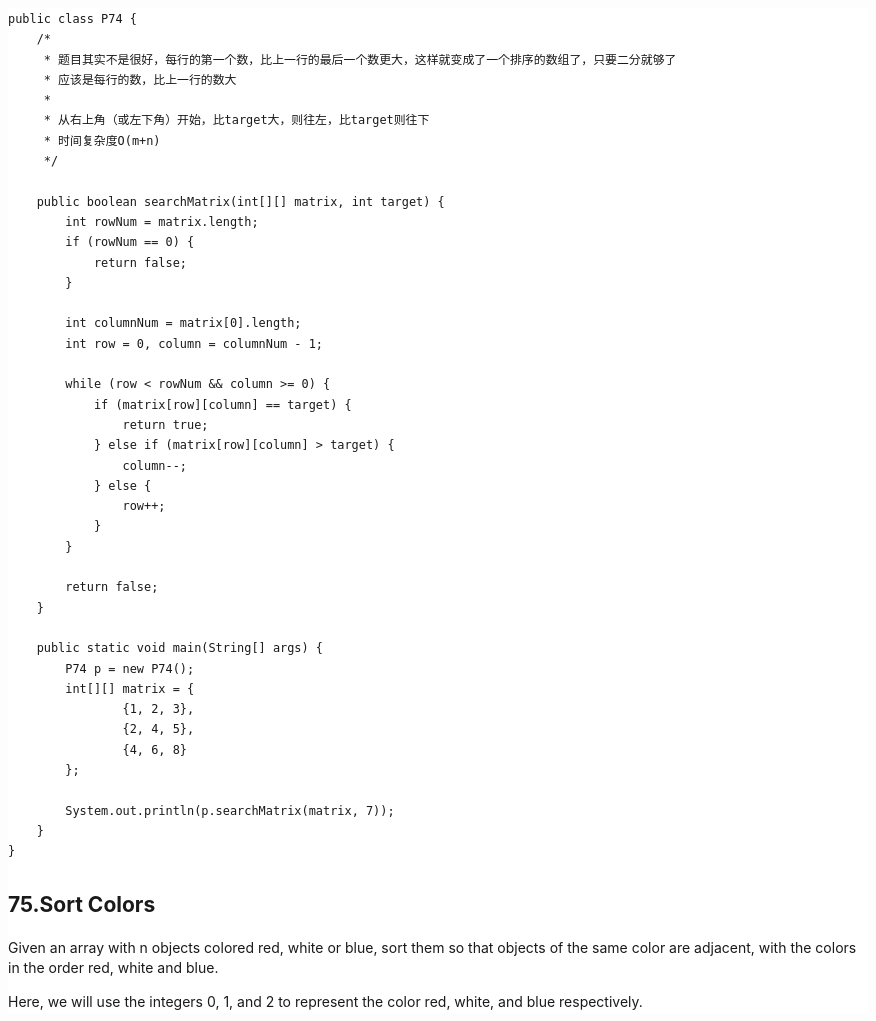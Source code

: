 
```
public class P74 {
    /*
     * 题目其实不是很好，每行的第一个数，比上一行的最后一个数更大，这样就变成了一个排序的数组了，只要二分就够了
     * 应该是每行的数，比上一行的数大
     *
     * 从右上角（或左下角）开始，比target大，则往左，比target则往下
     * 时间复杂度O(m+n)
     */

    public boolean searchMatrix(int[][] matrix, int target) {
        int rowNum = matrix.length;
        if (rowNum == 0) {
            return false;
        }

        int columnNum = matrix[0].length;
        int row = 0, column = columnNum - 1;

        while (row < rowNum && column >= 0) {
            if (matrix[row][column] == target) {
                return true;
            } else if (matrix[row][column] > target) {
                column--;
            } else {
                row++;
            }
        }

        return false;
    }

    public static void main(String[] args) {
        P74 p = new P74();
        int[][] matrix = {
                {1, 2, 3},
                {2, 4, 5},
                {4, 6, 8}
        };

        System.out.println(p.searchMatrix(matrix, 7));
    }
}
```


## 75.Sort Colors	
Given an array with n objects colored red, white or blue, sort them so that objects of the same color are adjacent, with the colors in the order red, white and blue.

Here, we will use the integers 0, 1, and 2 to represent the color red, white, and blue respectively.
